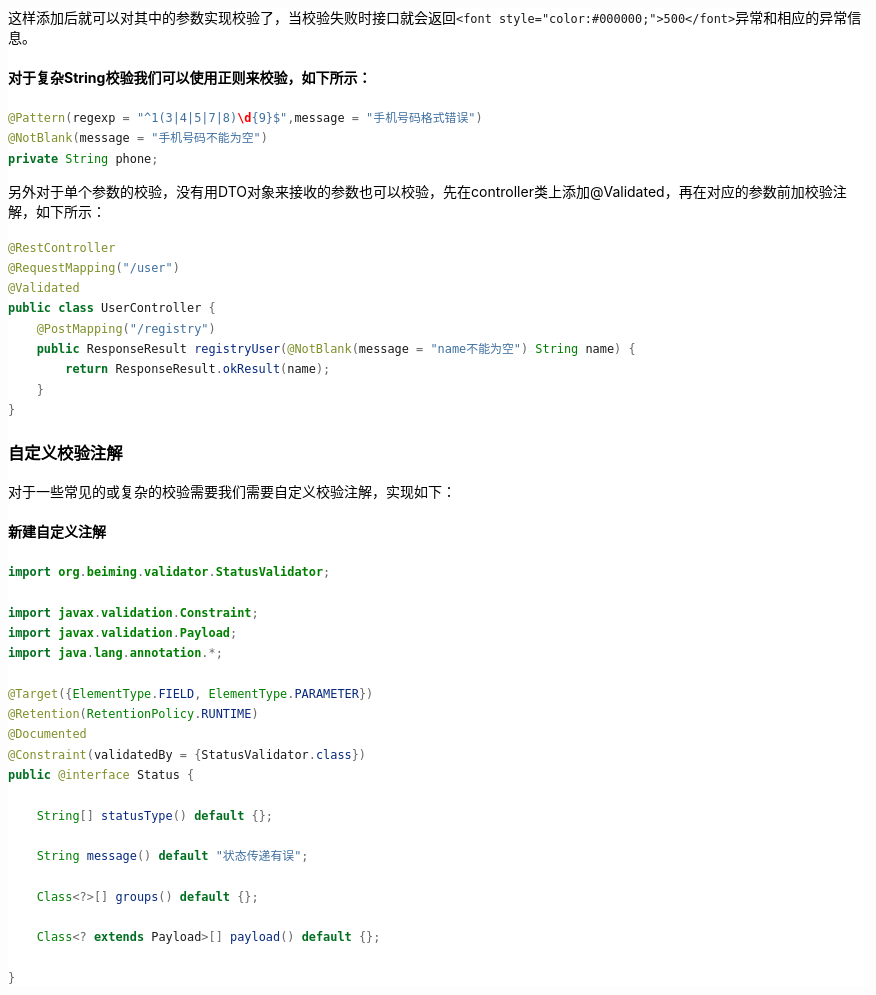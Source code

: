 <font style="color:#000000;">这样添加后就可以对其中的参数实现校验了，当校验失败时接口就会返回</font>`<font style="color:#000000;">500</font>`<font style="color:#000000;">异常和相应的异常信息。</font>

#### <font style="color:#000000;">对于复杂String校验我们可以使用正则来校验，如下所示：</font>
```java
@Pattern(regexp = "^1(3|4|5|7|8)\d{9}$",message = "手机号码格式错误")
@NotBlank(message = "手机号码不能为空")
private String phone;
```

<font style="color:#000000;">另外对于单个参数的校验，没有用</font><font style="color:#000000;">DTO对象</font><font style="color:#000000;">来接收的参数也可以校验，先在</font><font style="color:#000000;">controller</font><font style="color:#000000;">类上添加</font><font style="color:#000000;">@Validated</font><font style="color:#000000;">，再在对应的参数前加</font><font style="color:#000000;">校验注解</font><font style="color:#000000;">，如下所示：</font>

```java
@RestController
@RequestMapping("/user")
@Validated
public class UserController {
    @PostMapping("/registry")
    public ResponseResult registryUser(@NotBlank(message = "name不能为空") String name) {
        return ResponseResult.okResult(name);
    }
}
```

### <font style="color:#000000;">自定义校验注解</font>
<font style="color:#000000;">对于一些常见的或复杂的校验需要我们需要自定义校验注解，实现如下：</font>

#### <font style="color:#000000;">新建自定义注解</font>
```java
import org.beiming.validator.StatusValidator;

import javax.validation.Constraint;
import javax.validation.Payload;
import java.lang.annotation.*;

@Target({ElementType.FIELD, ElementType.PARAMETER})
@Retention(RetentionPolicy.RUNTIME)
@Documented
@Constraint(validatedBy = {StatusValidator.class})
public @interface Status {

    String[] statusType() default {};

    String message() default "状态传递有误";

    Class<?>[] groups() default {};

    Class<? extends Payload>[] payload() default {};

}

```
